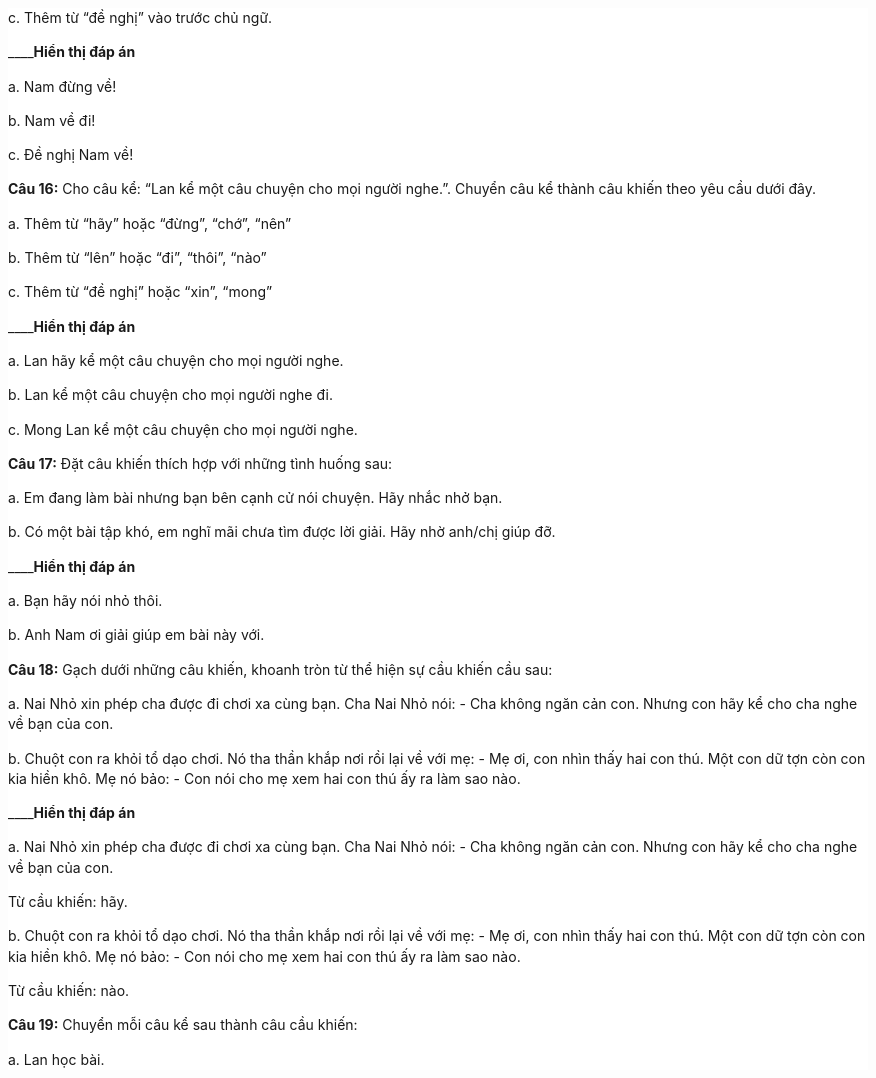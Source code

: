 c. Thêm từ “đề nghị” vào trước chủ ngữ.

____**Hiển thị đáp án**

a. Nam đừng về!

b. Nam về đi!

c. Đề nghị Nam về! 

**Câu 16:** Cho câu kể: “Lan kể một câu chuyện cho mọi người nghe.”. Chuyển câu kể thành câu khiến theo yêu cầu dưới đây.

a. Thêm từ “hãy” hoặc “đừng”, “chớ”, “nên”

b. Thêm từ “lên” hoặc “đi”, “thôi”, “nào” 

c. Thêm từ “đề nghị” hoặc “xin”, “mong”

____**Hiển thị đáp án**

a. Lan hãy kể một câu chuyện cho mọi người nghe.

b. Lan kể một câu chuyện cho mọi người nghe đi.

c. Mong Lan kể một câu chuyện cho mọi người nghe.

**Câu 17:** Đặt câu khiến thích hợp với những tình huống sau:

a. Em đang làm bài nhưng bạn bên cạnh cử nói chuyện. Hãy nhắc nhở bạn. 

b. Có một bài tập khó, em nghĩ mãi chưa tìm được lời giải. Hãy nhờ anh/chị giúp đỡ.

____**Hiển thị đáp án**

a. Bạn hãy nói nhỏ thôi. 

b. Anh Nam ơi giải giúp em bài này với.

**Câu 18:** Gạch dưới những câu khiến, khoanh tròn từ thể hiện sự cầu khiến cầu sau:

a. Nai Nhỏ xin phép cha được đi chơi xa cùng bạn. Cha Nai Nhỏ nói: - Cha không ngăn cản con. Nhưng con hãy kể cho cha nghe về bạn của con. 

b. Chuột con ra khỏi tổ dạo chơi. Nó tha thần khắp nơi rồi lại về với mẹ: - Mẹ ơi, con nhìn thấy hai con thú. Một con dữ tợn còn con kia hiền khô. Mẹ nó bảo: - Con nói cho mẹ xem hai con thú ấy ra làm sao nào.

____**Hiển thị đáp án**

a. Nai Nhỏ xin phép cha được đi chơi xa cùng bạn. Cha Nai Nhỏ nói: - Cha không ngăn cản con. Nhưng con hãy kể cho cha nghe về bạn của con. 

Từ cầu khiến: hãy.

b. Chuột con ra khỏi tổ dạo chơi. Nó tha thần khắp nơi rồi lại về với mẹ: - Mẹ ơi, con nhìn thấy hai con thú. Một con dữ tợn còn con kia hiền khô. Mẹ nó bảo: - Con nói cho mẹ xem hai con thú ấy ra làm sao nào.

Từ cầu khiến: nào.

**Câu 19:** Chuyển mỗi câu kể sau thành câu cầu khiến:

a. Lan học bài. 

